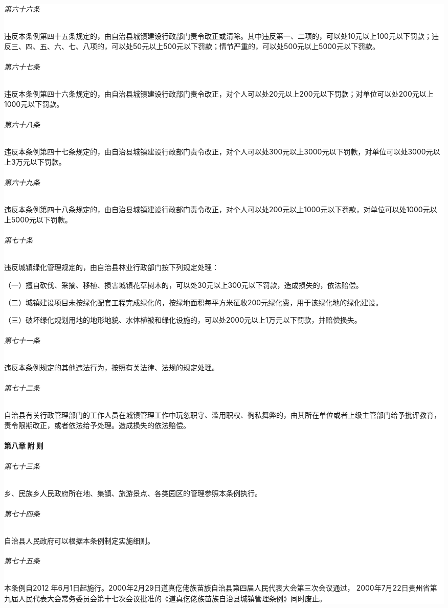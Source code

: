 ###### 第六十六条

违反本条例第四十五条规定的，由自治县城镇建设行政部门责令改正或清除。其中违反第一、二项的，可以处10元以上100元以下罚款；违反三、四、五、六、七、八项的，可以处50元以上500元以下罚款；情节严重的，可以处500元以上5000元以下罚款。

###### 第六十七条

违反本条例第四十六条规定的，由自治县城镇建设行政部门责令改正，对个人可以处20元以上200元以下罚款；对单位可以处200元以上1000元以下罚款。

###### 第六十八条

违反本条例第四十七条规定的，由自治县城镇建设行政部门责令改正，对个人可以处300元以上3000元以下罚款，对单位可以处3000元以上3万元以下罚款。

###### 第六十九条

违反本条例第四十八条规定的，由自治县城镇建设行政部门责令改正，对个人可以处200元以上1000元以下罚款，对单位可以处1000元以上5000元以下罚款。

###### 第七十条

违反城镇绿化管理规定的，由自治县林业行政部门按下列规定处理：

（一）擅自砍伐、采摘、移植、损害城镇花草树木的，可以处30元以上300元以下罚款，造成损失的，依法赔偿。

（二）城镇建设项目未按绿化配套工程完成绿化的，按绿地面积每平方米征收200元绿化费，用于该绿化地的绿化建设。

（三）破坏绿化规划用地的地形地貌、水体植被和绿化设施的，可以处2000元以上1万元以下罚款，并赔偿损失。

###### 第七十一条

违反本条例规定的其他违法行为，按照有关法律、法规的规定处理。

###### 第七十二条

自治县有关行政管理部门的工作人员在城镇管理工作中玩忽职守、滥用职权、徇私舞弊的，由其所在单位或者上级主管部门给予批评教育，责令限期改正，或者依法给予处理。造成损失的依法赔偿。

#### 第八章 附 则

###### 第七十三条

乡、民族乡人民政府所在地、集镇、旅游景点、各类园区的管理参照本条例执行。

###### 第七十四条

自治县人民政府可以根据本条例制定实施细则。

###### 第七十五条

本条例自2012 年6月1日起施行。2000年2月29日道真仡佬族苗族自治县第四届人民代表大会第三次会议通过， 2000年7月22日贵州省第九届人民代表大会常务委员会第十七次会议批准的《道真仡佬族苗族自治县城镇管理条例》同时废止。
